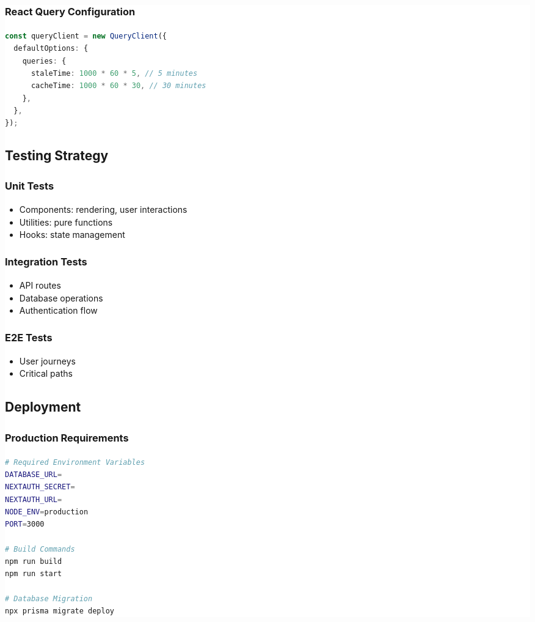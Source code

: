 ```typescript
```

### React Query Configuration
```typescript
const queryClient = new QueryClient({
  defaultOptions: {
    queries: {
      staleTime: 1000 * 60 * 5, // 5 minutes
      cacheTime: 1000 * 60 * 30, // 30 minutes
    },
  },
});
```

## Testing Strategy

### Unit Tests
- Components: rendering, user interactions
- Utilities: pure functions
- Hooks: state management

### Integration Tests
- API routes
- Database operations
- Authentication flow

### E2E Tests
- User journeys
- Critical paths

## Deployment

### Production Requirements
```bash
# Required Environment Variables
DATABASE_URL=
NEXTAUTH_SECRET=
NEXTAUTH_URL=
NODE_ENV=production
PORT=3000

# Build Commands
npm run build
npm run start

# Database Migration
npx prisma migrate deploy
```
